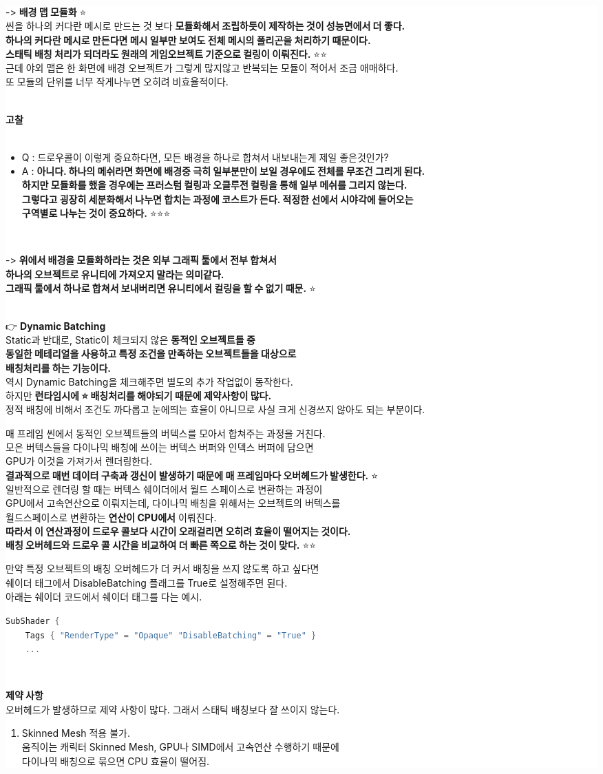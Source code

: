 -> **배경 맵 모듈화** ⭐<br>
씬을 하나의 커다란 메시로 만드는 것 보다 **모듈화해서 조립하듯이 제작하는 것이 성능면에서 더 좋다.**<br>
**하나의 커다란 메시로 만든다면 메시 일부만 보여도 전체 메시의 폴리곤을 처리하기 때문이다.**<br>
**스태틱 배칭 처리가 되더라도 원래의 게임오브젝트 기준으로 컬링이 이뤄진다.** ⭐⭐<br>
근데 야외 맵은 한 화면에 배경 오브젝트가 그렇게 많지않고 반복되는 모듈이 적어서 조금 애매하다.<br>
또 모듈의 단위를 너무 작게나누면 오히려 비효율적이다.<br>
<br>

**고찰**<br>
<br>
 - Q : 드로우콜이 이렇게 중요하다면, 모든 배경을 하나로 합쳐서 내보내는게 제일 좋은것인가?<br>
 - A : **아니다. 하나의 메쉬라면 화면에 배경중 극히 일부분만이 보일 경우에도 전체를 무조건 그리게 된다.<br> 
        하지만 모듈화를 했을 경우에는 프러스텀 컬링과 오클루전 컬링을 통해 일부 메쉬를 그리지 않는다.<br>
        그렇다고 굉장히 세분화해서 나누면 합치는 과정에 코스트가 든다. 적정한 선에서 시야각에 들어오는<br> 
        구역별로 나누는 것이 중요하다.** ⭐⭐⭐<br>
<br>

-> **위에서 배경을 모듈화하라는 것은 외부 그래픽 툴에서 전부 합쳐서<br>
하나의 오브젝트로 유니티에 가져오지 말라는 의미같다.<br>
그래픽 툴에서 하나로 합쳐서 보내버리면 유니티에서 컬링을 할 수 없기 때문.** ⭐<br>
<br>

👉 **Dynamic Batching**<br>
Static과 반대로, Static이 체크되지 않은 **동적인 오브젝트들 중<br>
동일한 메테리얼을 사용하고 특정 조건을 만족하는 오브젝트들을 대상으로<br>
배칭처리를 하는 기능이다.**<br>
역시 Dynamic Batching을 체크해주면 별도의 추가 작업없이 동작한다.<br>
하지만 **런타임시에 ⭐ 배칭처리를 해야되기 때문에 제약사항이 많다.**<br>
정적 배칭에 비해서 조건도 까다롭고 눈에띄는 효율이 아니므로 사실 크게 신경쓰지 않아도 되는 부분이다.<br>

매 프레임 씬에서 동적인 오브젝트들의 버텍스를 모아서 합쳐주는 과정을 거친다.<br>
모은 버텍스들을 다이나믹 배칭에 쓰이는 버텍스 버퍼와 인덱스 버퍼에 담으면<br>
GPU가 이것을 가져가서 렌더링한다.<br>
**결과적으로 매번 데이터 구축과 갱신이 발생하기 때문에 매 프레임마다 오버헤드가 발생한다.** ⭐<br>
일반적으로 렌더링 할 때는 버텍스 쉐이더에서 월드 스페이스로 변환하는 과정이<br>
GPU에서 고속연산으로 이뤄지는데, 다이나믹 배칭을 위해서는 오브젝트의 버텍스를<br>
월드스페이스로 변환하는 **연산이 CPU에서** 이뤄진다.<br>
**따라서 이 연산과정이 드로우 콜보다 시간이 오래걸리면 오히려 효율이 떨어지는 것이다.<br>
배칭 오버헤드와 드로우 콜 시간을 비교하여 더 빠른 쪽으로 하는 것이 맞다.** ⭐⭐<br>

만약 특정 오브젝트의 배칭 오버헤드가 더 커서 배칭을 쓰지 않도록 하고 싶다면<br>
쉐이더 태그에서 DisableBatching 플래그를 True로 설정해주면 된다.<br>
아래는 쉐이더 코드에서 쉐이더 태그를 다는 예시.<br>

```c#
SubShader {
	Tags { "RenderType" = "Opaque" "DisableBatching" = "True" }
    ...
```
<br>

**제약 사항**<br>
오버헤드가 발생하므로 제약 사항이 많다. 그래서 스태틱 배칭보다 잘 쓰이지 않는다.<br>

1. Skinned Mesh 적용 불가.<br>
움직이는 캐릭터 Skinned Mesh, GPU나 SIMD에서 고속연산 수행하기 때문에<br>
다이나믹 배칭으로 묶으면 CPU 효율이 떨어짐.<br>
